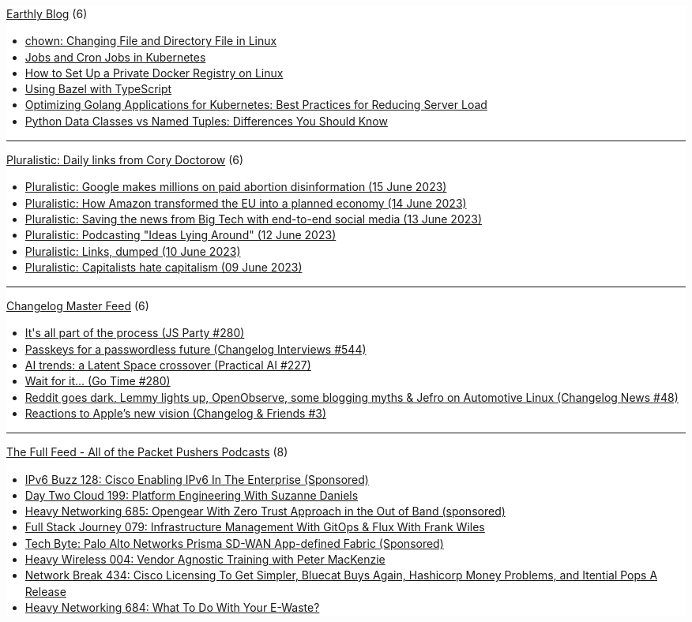 [Earthly Blog](#49f2c3822114f6d7d573de39a33aeb71) (6)
* [chown: Changing File and Directory File in Linux](#51d4d3172c6abc10866ffe8e7fc6d421) <a name="toc_51d4d3172c6abc10866ffe8e7fc6d421" />
* [Jobs and Cron Jobs in Kubernetes](#e52ae93befb52be81f846f3fc2f7e8e0) <a name="toc_e52ae93befb52be81f846f3fc2f7e8e0" />
* [How to Set Up a Private Docker Registry on Linux](#0bc3e51eb9cb6e1ef17a7e2c731d5063) <a name="toc_0bc3e51eb9cb6e1ef17a7e2c731d5063" />
* [Using Bazel with TypeScript](#44bfac260b2b367721d00cd77a8f1c25) <a name="toc_44bfac260b2b367721d00cd77a8f1c25" />
* [Optimizing Golang Applications for Kubernetes: Best Practices for Reducing Server Load](#a262a4befab11f314efd6403d688704c) <a name="toc_a262a4befab11f314efd6403d688704c" />
* [Python Data Classes vs Named Tuples: Differences You Should Know](#7b8408312fd16b3e61057646c39c1f73) <a name="toc_7b8408312fd16b3e61057646c39c1f73" />
---

[Pluralistic: Daily links from Cory Doctorow](#2f3c4d6fb0fcddbf15a04a3dc02d0309) (6)
* [Pluralistic: Google makes millions on paid abortion disinformation (15 June 2023)](#ad7a768460c6e7ca5d2cc92950603b65) <a name="toc_ad7a768460c6e7ca5d2cc92950603b65" />
* [Pluralistic: How Amazon transformed the EU into a planned economy (14 June 2023)](#cb1871a51c8d7fc5f808308ad487223e) <a name="toc_cb1871a51c8d7fc5f808308ad487223e" />
* [Pluralistic: Saving the news from Big Tech with end-to-end social media (13 June 2023)](#aedb4d1d68ec623d1b72080082cb7adf) <a name="toc_aedb4d1d68ec623d1b72080082cb7adf" />
* [Pluralistic: Podcasting &#34;Ideas Lying Around&#34; (12 June 2023)](#da0de377e5d31b872d912a6b4c4e8539) <a name="toc_da0de377e5d31b872d912a6b4c4e8539" />
* [Pluralistic: Links, dumped (10 June 2023)](#93596c0a3e144f603448700a9329d9f8) <a name="toc_93596c0a3e144f603448700a9329d9f8" />
* [Pluralistic: Capitalists hate capitalism (09 June 2023)](#50441cddceba66f3c86e162d83bf7924) <a name="toc_50441cddceba66f3c86e162d83bf7924" />
---

[Changelog Master Feed](#0e4adecec0bce323f97dc2bcd1745be5) (6)
* [It&#39;s all part of the process (JS Party #280)](#3e050f4f964262e013877c39123063ff) <a name="toc_3e050f4f964262e013877c39123063ff" />
* [Passkeys for a passwordless future (Changelog Interviews #544)](#89b4b8f46e5e5200029bc0699b573bd8) <a name="toc_89b4b8f46e5e5200029bc0699b573bd8" />
* [AI trends: a Latent Space crossover (Practical AI #227)](#2497d6e570510f0ef4ae13a481d0fc6a) <a name="toc_2497d6e570510f0ef4ae13a481d0fc6a" />
* [Wait for it... (Go Time #280)](#ef2751911d9547f776a55c696f353c23) <a name="toc_ef2751911d9547f776a55c696f353c23" />
* [Reddit goes dark, Lemmy lights up, OpenObserve, some blogging myths &amp; Jefro on Automotive Linux (Changelog News #48)](#8922c6b77cedfabf6ebf54ad64218420) <a name="toc_8922c6b77cedfabf6ebf54ad64218420" />
* [Reactions to Apple’s new vision (Changelog &amp; Friends #3)](#56ca98167b4db691b591cdbba84915e9) <a name="toc_56ca98167b4db691b591cdbba84915e9" />
---

[The Full Feed - All of the Packet Pushers Podcasts](#408248d16a6406ec9a3f6c12fdef70f5) (8)
* [IPv6 Buzz 128: Cisco Enabling IPv6 In The Enterprise (Sponsored)](#b6baef81eaa2218527f10a1789d399fa) <a name="toc_b6baef81eaa2218527f10a1789d399fa" />
* [Day Two Cloud 199: Platform Engineering With Suzanne Daniels](#5a2e02cc1192351b1e1265a069c52637) <a name="toc_5a2e02cc1192351b1e1265a069c52637" />
* [Heavy Networking 685: Opengear With Zero Trust Approach in the Out of Band (sponsored)](#83505b8b4d103fa1eefd10afc835cb8e) <a name="toc_83505b8b4d103fa1eefd10afc835cb8e" />
* [Full Stack Journey 079: Infrastructure Management With GitOps &amp; Flux With Frank Wiles](#058ab3941d38a124f67a0ca842f535e8) <a name="toc_058ab3941d38a124f67a0ca842f535e8" />
* [Tech Byte: Palo Alto Networks Prisma SD-WAN App-defined Fabric (Sponsored)](#f68601e30e11360d4dfe087aee7da58d) <a name="toc_f68601e30e11360d4dfe087aee7da58d" />
* [Heavy Wireless 004: Vendor Agnostic Training with Peter MacKenzie](#a295868343d3cbcc8263b070a247fd5c) <a name="toc_a295868343d3cbcc8263b070a247fd5c" />
* [Network Break 434: Cisco Licensing To Get Simpler, Bluecat Buys Again, Hashicorp Money Problems, and Itential Pops A Release](#4711993fe4f072c441c004b807198bc9) <a name="toc_4711993fe4f072c441c004b807198bc9" />
* [Heavy Networking 684: What To Do With Your E-Waste?](#a6e9c52703963825d7f7acac3566e377) <a name="toc_a6e9c52703963825d7f7acac3566e377" />